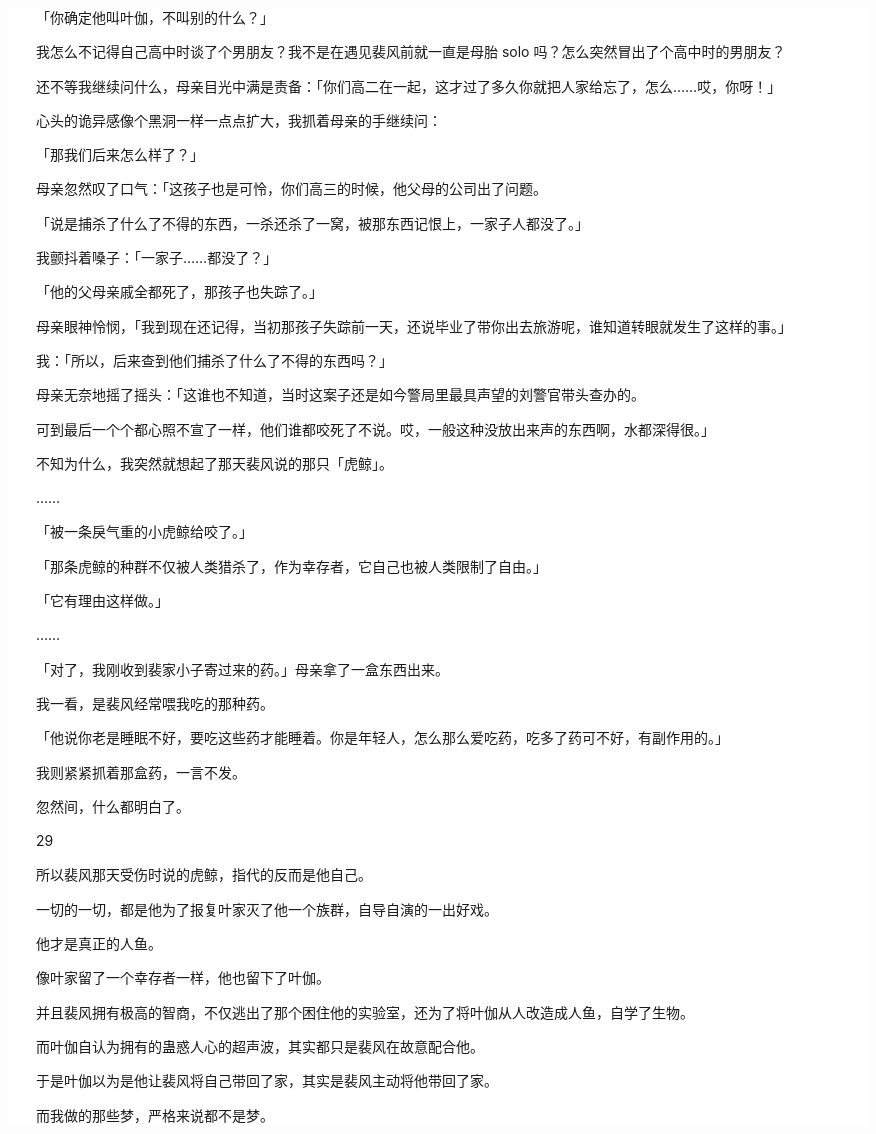 &emsp;&emsp;「你确定他叫叶伽，不叫别的什么？」  
  
&emsp;&emsp;我怎么不记得自己高中时谈了个男朋友？我不是在遇见裴风前就一直是母胎 solo 吗？怎么突然冒出了个高中时的男朋友？  
  
&emsp;&emsp;还不等我继续问什么，母亲目光中满是责备：「你们高二在一起，这才过了多久你就把人家给忘了，怎么……哎，你呀！」  
  
&emsp;&emsp;心头的诡异感像个黑洞一样一点点扩大，我抓着母亲的手继续问：  
  
&emsp;&emsp;「那我们后来怎么样了？」  
  
&emsp;&emsp;母亲忽然叹了口气：「这孩子也是可怜，你们高三的时候，他父母的公司出了问题。  
  
&emsp;&emsp;「说是捕杀了什么了不得的东西，一杀还杀了一窝，被那东西记恨上，一家子人都没了。」  
  
&emsp;&emsp;我颤抖着嗓子：「一家子……都没了？」  
  
&emsp;&emsp;「他的父母亲戚全都死了，那孩子也失踪了。」  
  
&emsp;&emsp;母亲眼神怜悯，「我到现在还记得，当初那孩子失踪前一天，还说毕业了带你出去旅游呢，谁知道转眼就发生了这样的事。」  
  
&emsp;&emsp;我：「所以，后来查到他们捕杀了什么了不得的东西吗？」  
  
&emsp;&emsp;母亲无奈地摇了摇头：「这谁也不知道，当时这案子还是如今警局里最具声望的刘警官带头查办的。  
  
&emsp;&emsp;可到最后一个个都心照不宣了一样，他们谁都咬死了不说。哎，一般这种没放出来声的东西啊，水都深得很。」  
  
&emsp;&emsp;不知为什么，我突然就想起了那天裴风说的那只「虎鲸」。  
  
&emsp;&emsp;……  
  
&emsp;&emsp;「被一条戾气重的小虎鲸给咬了。」  
  
&emsp;&emsp;「那条虎鲸的种群不仅被人类猎杀了，作为幸存者，它自己也被人类限制了自由。」  
  
&emsp;&emsp;「它有理由这样做。」  
  
&emsp;&emsp;……  
  
&emsp;&emsp;「对了，我刚收到裴家小子寄过来的药。」母亲拿了一盒东西出来。  
  
&emsp;&emsp;我一看，是裴风经常喂我吃的那种药。  
  
&emsp;&emsp;「他说你老是睡眠不好，要吃这些药才能睡着。你是年轻人，怎么那么爱吃药，吃多了药可不好，有副作用的。」  
  
&emsp;&emsp;我则紧紧抓着那盒药，一言不发。  
  
&emsp;&emsp;忽然间，什么都明白了。  
  
&emsp;&emsp;29  
  
&emsp;&emsp;所以裴风那天受伤时说的虎鲸，指代的反而是他自己。  
  
&emsp;&emsp;一切的一切，都是他为了报复叶家灭了他一个族群，自导自演的一出好戏。  
  
&emsp;&emsp;他才是真正的人鱼。  
  
&emsp;&emsp;像叶家留了一个幸存者一样，他也留下了叶伽。  
  
&emsp;&emsp;并且裴风拥有极高的智商，不仅逃出了那个困住他的实验室，还为了将叶伽从人改造成人鱼，自学了生物。  
  
&emsp;&emsp;而叶伽自认为拥有的蛊惑人心的超声波，其实都只是裴风在故意配合他。  
  
&emsp;&emsp;于是叶伽以为是他让裴风将自己带回了家，其实是裴风主动将他带回了家。  
  
&emsp;&emsp;而我做的那些梦，严格来说都不是梦。  
  